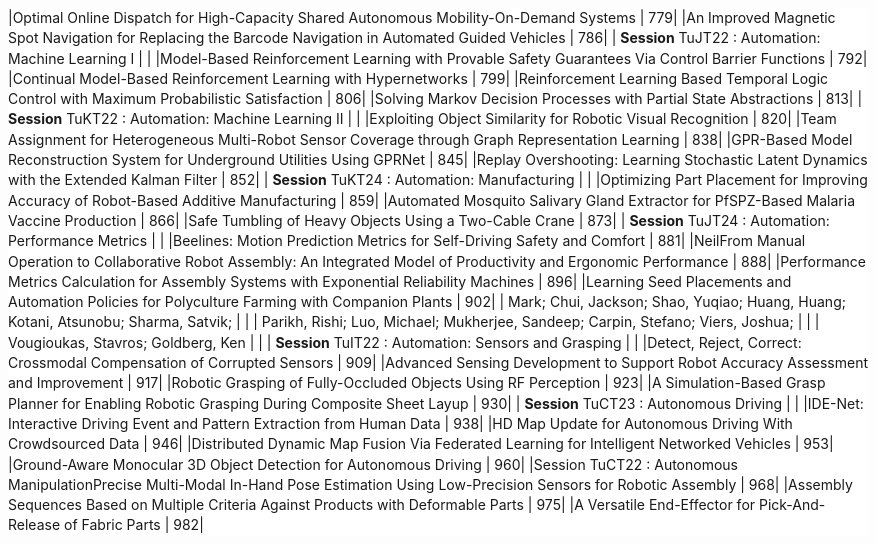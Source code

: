 |Optimal Online Dispatch for High-Capacity Shared Autonomous Mobility-On-Demand Systems | 779|
|An Improved Magnetic Spot Navigation for Replacing the Barcode Navigation in Automated Guided  Vehicles | 786|
| **Session** TuJT22 : Automation: Machine Learning I |  |
|Model-Based Reinforcement Learning with Provable Safety Guarantees Via Control Barrier Functions | 792|
|Continual Model-Based Reinforcement Learning with Hypernetworks | 799|
|Reinforcement Learning Based Temporal Logic Control with Maximum Probabilistic Satisfaction | 806|
|Solving Markov Decision Processes with Partial State Abstractions | 813|
| **Session** TuKT22 : Automation: Machine Learning II |  |
|Exploiting Object Similarity for Robotic Visual Recognition | 820|
|Team Assignment for Heterogeneous Multi-Robot Sensor Coverage through Graph  Representation Learning | 838|
|GPR-Based Model Reconstruction System for Underground Utilities Using GPRNet | 845|
|Replay Overshooting: Learning Stochastic Latent Dynamics with the Extended Kalman Filter | 852|
| **Session** TuKT24 : Automation: Manufacturing |  |
|Optimizing Part Placement for Improving Accuracy of Robot-Based Additive Manufacturing | 859|
|Automated Mosquito Salivary Gland Extractor for PfSPZ-Based Malaria Vaccine Production | 866|
|Safe Tumbling of Heavy Objects Using a Two-Cable Crane | 873|
| **Session** TuJT24 : Automation: Performance Metrics |  |
|Beelines: Motion Prediction Metrics for Self-Driving Safety and Comfort | 881|
|NeilFrom Manual Operation to Collaborative Robot Assembly: An Integrated Model of Productivity and  Ergonomic Performance | 888|
|Performance Metrics Calculation for Assembly Systems with Exponential Reliability Machines | 896|
|Learning Seed Placements and Automation Policies for Polyculture Farming with Companion  Plants | 902|
| Mark; Chui, Jackson; Shao, Yuqiao; Huang, Huang; Kotani, Atsunobu; Sharma, Satvik;  |  |
| Parikh, Rishi; Luo, Michael; Mukherjee, Sandeep; Carpin, Stefano; Viers, Joshua;  |  |
| Vougioukas, Stavros; Goldberg, Ken |  |
| **Session** TuIT22 : Automation: Sensors and Grasping |  |
|Detect, Reject, Correct: Crossmodal Compensation of Corrupted Sensors | 909|
|Advanced Sensing Development to Support Robot Accuracy Assessment and Improvement | 917|
|Robotic Grasping of Fully-Occluded Objects Using RF Perception | 923|
|A Simulation-Based Grasp Planner for Enabling Robotic Grasping During Composite Sheet Layup | 930|
| **Session** TuCT23 : Autonomous Driving |  |
|IDE-Net: Interactive Driving Event and Pattern Extraction from Human Data | 938|
|HD Map Update for Autonomous Driving With Crowdsourced Data | 946|
|Distributed Dynamic Map Fusion Via Federated Learning for Intelligent Networked Vehicles | 953|
|Ground-Aware Monocular 3D Object Detection for Autonomous Driving | 960|
|Session TuCT22 : Autonomous ManipulationPrecise Multi-Modal In-Hand Pose Estimation Using Low-Precision Sensors for Robotic Assembly | 968|
|Assembly Sequences Based on Multiple Criteria Against Products with Deformable Parts | 975|
|A Versatile End-Effector for Pick-And-Release of Fabric Parts | 982|